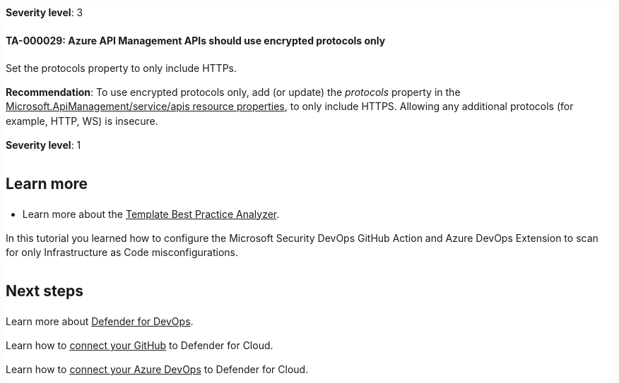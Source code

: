 **Severity level**: 3

#### TA-000029: Azure API Management APIs should use encrypted protocols only

Set the protocols property to only include HTTPs.

**Recommendation**: To use encrypted protocols only, add (or update) the *protocols* property in the [Microsoft.ApiManagement/service/apis resource properties](/azure/templates/microsoft.apimanagement/service/apis?tabs=json), to only include HTTPS. Allowing any additional protocols (for example, HTTP, WS) is insecure.

**Severity level**: 1

## Learn more

- Learn more about the [Template Best Practice Analyzer](https://github.com/Azure/template-analyzer).

In this tutorial you learned how to configure the Microsoft Security DevOps GitHub Action and Azure DevOps Extension to scan for only Infrastructure as Code misconfigurations.

## Next steps

Learn more about [Defender for DevOps](defender-for-devops-introduction.md).

Learn how to [connect your GitHub](quickstart-onboard-github.md) to Defender for Cloud.

Learn how to [connect your Azure DevOps](quickstart-onboard-devops.md) to Defender for Cloud.